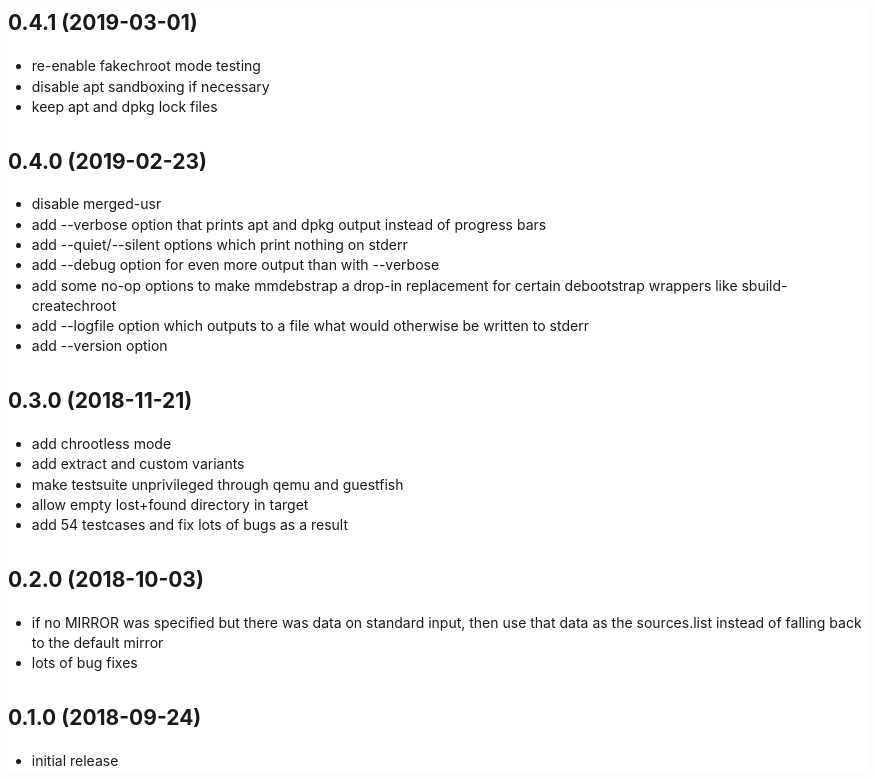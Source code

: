 0.4.1 (2019-03-01)
------------------

 - re-enable fakechroot mode testing
 - disable apt sandboxing if necessary
 - keep apt and dpkg lock files

0.4.0 (2019-02-23)
------------------

 - disable merged-usr
 - add --verbose option that prints apt and dpkg output instead of progress
   bars
 - add --quiet/--silent options which print nothing on stderr
 - add --debug option for even more output than with --verbose
 - add some no-op options to make mmdebstrap a drop-in replacement for certain
   debootstrap wrappers like sbuild-createchroot
 - add --logfile option which outputs to a file what would otherwise be written
   to stderr
 - add --version option

0.3.0 (2018-11-21)
------------------

 - add chrootless mode
 - add extract and custom variants
 - make testsuite unprivileged through qemu and guestfish
 - allow empty lost+found directory in target
 - add 54 testcases and fix lots of bugs as a result

0.2.0 (2018-10-03)
------------------

 - if no MIRROR was specified but there was data on standard input, then use
   that data as the sources.list instead of falling back to the default mirror
 - lots of bug fixes

0.1.0 (2018-09-24)
------------------

 - initial release
